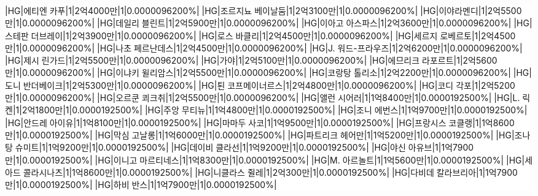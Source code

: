 |HG|에티엔 카푸|1|2억4000만|1|0.0000096200%|
|HG|조르지뇨 베이날둠|1|2억3100만|1|0.0000096200%|
|HG|이야라멘디|1|2억5500만|1|0.0000096200%|
|HG|데일리 블린트|1|2억5900만|1|0.0000096200%|
|HG|이아고 아스파스|1|2억3600만|1|0.0000096200%|
|HG|스테판 더브레이|1|2억3900만|1|0.0000096200%|
|HG|로스 바클리|1|2억4500만|1|0.0000096200%|
|HG|세르지 로베르토|1|2억4500만|1|0.0000096200%|
|HG|나초 페르난데스|1|2억4500만|1|0.0000096200%|
|HG|J. 워드-프라우즈|1|2억6200만|1|0.0000096200%|
|HG|제시 린가드|1|2억5500만|1|0.0000096200%|
|HG|가야|1|2억5100만|1|0.0000096200%|
|HG|에므리크 라포르트|1|2억5600만|1|0.0000096200%|
|HG|이냐키 윌리암스|1|2억5500만|1|0.0000096200%|
|HG|코랑탕 톨리소|1|2억2200만|1|0.0000096200%|
|HG|도니 반더베이크|1|2억5300만|1|0.0000096200%|
|HG|퇸 코프메이너르스|1|2억4800만|1|0.0000096200%|
|HG|코디 각포|1|2억5200만|1|0.0000096200%|
|HG|오르쿤 쾨크취|1|2억5500만|1|0.0000096200%|
|HG|앨런 시어러|1|1억8400만|1|0.0000192500%|
|HG|L. 릭켄|1|2억1800만|1|0.0000192500%|
|HG|주앙 무티뉴|1|1억4800만|1|0.0000192500%|
|HG|조니 에번스|1|1억9700만|1|0.0000192500%|
|HG|안드레 아이유|1|1억8100만|1|0.0000192500%|
|HG|마마두 사코|1|1억9500만|1|0.0000192500%|
|HG|프랑시스 코클랭|1|1억8600만|1|0.0000192500%|
|HG|막심 고날롱|1|1억6000만|1|0.0000192500%|
|HG|파트리크 헤어만|1|1억5200만|1|0.0000192500%|
|HG|조나탕 슈미트|1|1억9200만|1|0.0000192500%|
|HG|데이비 클라선|1|1억9200만|1|0.0000192500%|
|HG|야신 아유브|1|1억7900만|1|0.0000192500%|
|HG|이니고 마르티네스|1|1억8300만|1|0.0000192500%|
|HG|M. 아르놀트|1|1억5600만|1|0.0000192500%|
|HG|세아드 콜라시나츠|1|1억8600만|1|0.0000192500%|
|HG|니클라스 쥘레|1|2억300만|1|0.0000192500%|
|HG|다비데 칼라브리아|1|1억7900만|1|0.0000192500%|
|HG|하비 반스|1|1억7900만|1|0.0000192500%|